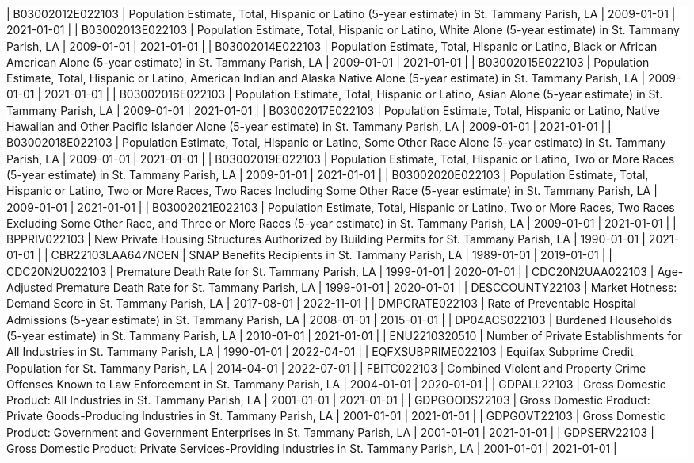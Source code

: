 | B03002012E022103          | Population Estimate, Total, Hispanic or Latino (5-year estimate) in St. Tammany Parish, LA                                                                                      | 2009-01-01          | 2021-01-01        |
| B03002013E022103          | Population Estimate, Total, Hispanic or Latino, White Alone (5-year estimate) in St. Tammany Parish, LA                                                                         | 2009-01-01          | 2021-01-01        |
| B03002014E022103          | Population Estimate, Total, Hispanic or Latino, Black or African American Alone (5-year estimate) in St. Tammany Parish, LA                                                     | 2009-01-01          | 2021-01-01        |
| B03002015E022103          | Population Estimate, Total, Hispanic or Latino, American Indian and Alaska Native Alone (5-year estimate) in St. Tammany Parish, LA                                             | 2009-01-01          | 2021-01-01        |
| B03002016E022103          | Population Estimate, Total, Hispanic or Latino, Asian Alone (5-year estimate) in St. Tammany Parish, LA                                                                         | 2009-01-01          | 2021-01-01        |
| B03002017E022103          | Population Estimate, Total, Hispanic or Latino, Native Hawaiian and Other Pacific Islander Alone (5-year estimate) in St. Tammany Parish, LA                                    | 2009-01-01          | 2021-01-01        |
| B03002018E022103          | Population Estimate, Total, Hispanic or Latino, Some Other Race Alone (5-year estimate) in St. Tammany Parish, LA                                                               | 2009-01-01          | 2021-01-01        |
| B03002019E022103          | Population Estimate, Total, Hispanic or Latino, Two or More Races (5-year estimate) in St. Tammany Parish, LA                                                                   | 2009-01-01          | 2021-01-01        |
| B03002020E022103          | Population Estimate, Total, Hispanic or Latino, Two or More Races, Two Races Including Some Other Race (5-year estimate) in St. Tammany Parish, LA                              | 2009-01-01          | 2021-01-01        |
| B03002021E022103          | Population Estimate, Total, Hispanic or Latino, Two or More Races, Two Races Excluding Some Other Race, and Three or More Races (5-year estimate) in St. Tammany Parish, LA     | 2009-01-01          | 2021-01-01        |
| BPPRIV022103              | New Private Housing Structures Authorized by Building Permits for St. Tammany Parish, LA                                                                                        | 1990-01-01          | 2021-01-01        |
| CBR22103LAA647NCEN        | SNAP Benefits Recipients in St. Tammany Parish, LA                                                                                                                              | 1989-01-01          | 2019-01-01        |
| CDC20N2U022103            | Premature Death Rate for St. Tammany Parish, LA                                                                                                                                 | 1999-01-01          | 2020-01-01        |
| CDC20N2UAA022103          | Age-Adjusted Premature Death Rate for St. Tammany Parish, LA                                                                                                                    | 1999-01-01          | 2020-01-01        |
| DESCCOUNTY22103           | Market Hotness: Demand Score in St. Tammany Parish, LA                                                                                                                          | 2017-08-01          | 2022-11-01        |
| DMPCRATE022103            | Rate of Preventable Hospital Admissions (5-year estimate) in St. Tammany Parish, LA                                                                                             | 2008-01-01          | 2015-01-01        |
| DP04ACS022103             | Burdened Households (5-year estimate) in St. Tammany Parish, LA                                                                                                                 | 2010-01-01          | 2021-01-01        |
| ENU2210320510             | Number of Private Establishments for All Industries in St. Tammany Parish, LA                                                                                                   | 1990-01-01          | 2022-04-01        |
| EQFXSUBPRIME022103        | Equifax Subprime Credit Population for St. Tammany Parish, LA                                                                                                                   | 2014-04-01          | 2022-07-01        |
| FBITC022103               | Combined Violent and Property Crime Offenses Known to Law Enforcement in St. Tammany Parish, LA                                                                                 | 2004-01-01          | 2020-01-01        |
| GDPALL22103               | Gross Domestic Product: All Industries in St. Tammany Parish, LA                                                                                                                | 2001-01-01          | 2021-01-01        |
| GDPGOODS22103             | Gross Domestic Product: Private Goods-Producing Industries in St. Tammany Parish, LA                                                                                            | 2001-01-01          | 2021-01-01        |
| GDPGOVT22103              | Gross Domestic Product: Government and Government Enterprises in St. Tammany Parish, LA                                                                                         | 2001-01-01          | 2021-01-01        |
| GDPSERV22103              | Gross Domestic Product: Private Services-Providing Industries in St. Tammany Parish, LA                                                                                         | 2001-01-01          | 2021-01-01        |